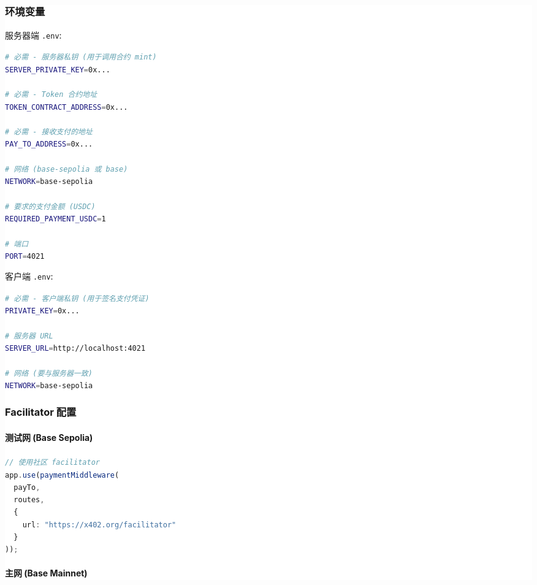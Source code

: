 ### 环境变量

服务器端 `.env`:

```bash
# 必需 - 服务器私钥 (用于调用合约 mint)
SERVER_PRIVATE_KEY=0x...

# 必需 - Token 合约地址
TOKEN_CONTRACT_ADDRESS=0x...

# 必需 - 接收支付的地址
PAY_TO_ADDRESS=0x...

# 网络 (base-sepolia 或 base)
NETWORK=base-sepolia

# 要求的支付金额 (USDC)
REQUIRED_PAYMENT_USDC=1

# 端口
PORT=4021
```

客户端 `.env`:

```bash
# 必需 - 客户端私钥 (用于签名支付凭证)
PRIVATE_KEY=0x...

# 服务器 URL
SERVER_URL=http://localhost:4021

# 网络 (要与服务器一致)
NETWORK=base-sepolia
```

### Facilitator 配置

#### 测试网 (Base Sepolia)

```typescript
// 使用社区 facilitator
app.use(paymentMiddleware(
  payTo,
  routes,
  {
    url: "https://x402.org/facilitator"
  }
));
```

#### 主网 (Base Mainnet)
